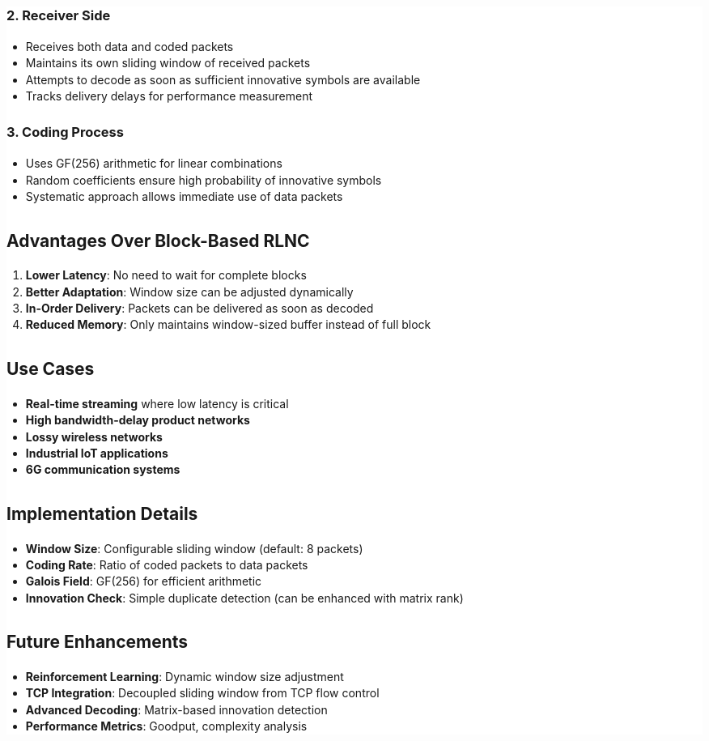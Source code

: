 ### 2. **Receiver Side**
- Receives both data and coded packets
- Maintains its own sliding window of received packets
- Attempts to decode as soon as sufficient innovative symbols are available
- Tracks delivery delays for performance measurement

### 3. **Coding Process**
- Uses GF(256) arithmetic for linear combinations
- Random coefficients ensure high probability of innovative symbols
- Systematic approach allows immediate use of data packets

## Advantages Over Block-Based RLNC

1. **Lower Latency**: No need to wait for complete blocks
2. **Better Adaptation**: Window size can be adjusted dynamically
3. **In-Order Delivery**: Packets can be delivered as soon as decoded
4. **Reduced Memory**: Only maintains window-sized buffer instead of full block

## Use Cases

- **Real-time streaming** where low latency is critical
- **High bandwidth-delay product networks**
- **Lossy wireless networks**
- **Industrial IoT applications**
- **6G communication systems**

## Implementation Details

- **Window Size**: Configurable sliding window (default: 8 packets)
- **Coding Rate**: Ratio of coded packets to data packets
- **Galois Field**: GF(256) for efficient arithmetic
- **Innovation Check**: Simple duplicate detection (can be enhanced with matrix rank)

## Future Enhancements

- **Reinforcement Learning**: Dynamic window size adjustment
- **TCP Integration**: Decoupled sliding window from TCP flow control
- **Advanced Decoding**: Matrix-based innovation detection
- **Performance Metrics**: Goodput, complexity analysis 